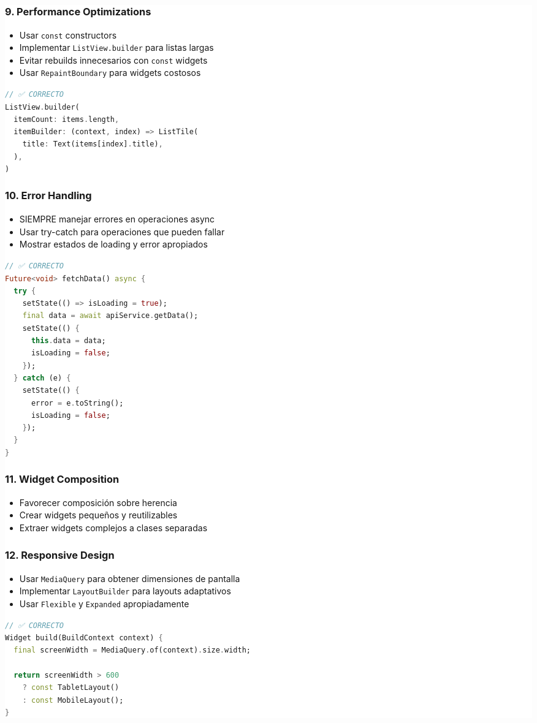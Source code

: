 ### 9. **Performance Optimizations**
- Usar `const` constructors
- Implementar `ListView.builder` para listas largas
- Evitar rebuilds innecesarios con `const` widgets
- Usar `RepaintBoundary` para widgets costosos

```dart
// ✅ CORRECTO
ListView.builder(
  itemCount: items.length,
  itemBuilder: (context, index) => ListTile(
    title: Text(items[index].title),
  ),
)
```

### 10. **Error Handling**
- SIEMPRE manejar errores en operaciones async
- Usar try-catch para operaciones que pueden fallar
- Mostrar estados de loading y error apropiados

```dart
// ✅ CORRECTO
Future<void> fetchData() async {
  try {
    setState(() => isLoading = true);
    final data = await apiService.getData();
    setState(() {
      this.data = data;
      isLoading = false;
    });
  } catch (e) {
    setState(() {
      error = e.toString();
      isLoading = false;
    });
  }
}
```

### 11. **Widget Composition**
- Favorecer composición sobre herencia
- Crear widgets pequeños y reutilizables
- Extraer widgets complejos a clases separadas

### 12. **Responsive Design**
- Usar `MediaQuery` para obtener dimensiones de pantalla
- Implementar `LayoutBuilder` para layouts adaptativos
- Usar `Flexible` y `Expanded` apropiadamente

```dart
// ✅ CORRECTO
Widget build(BuildContext context) {
  final screenWidth = MediaQuery.of(context).size.width;
  
  return screenWidth > 600 
    ? const TabletLayout()
    : const MobileLayout();
}
```
